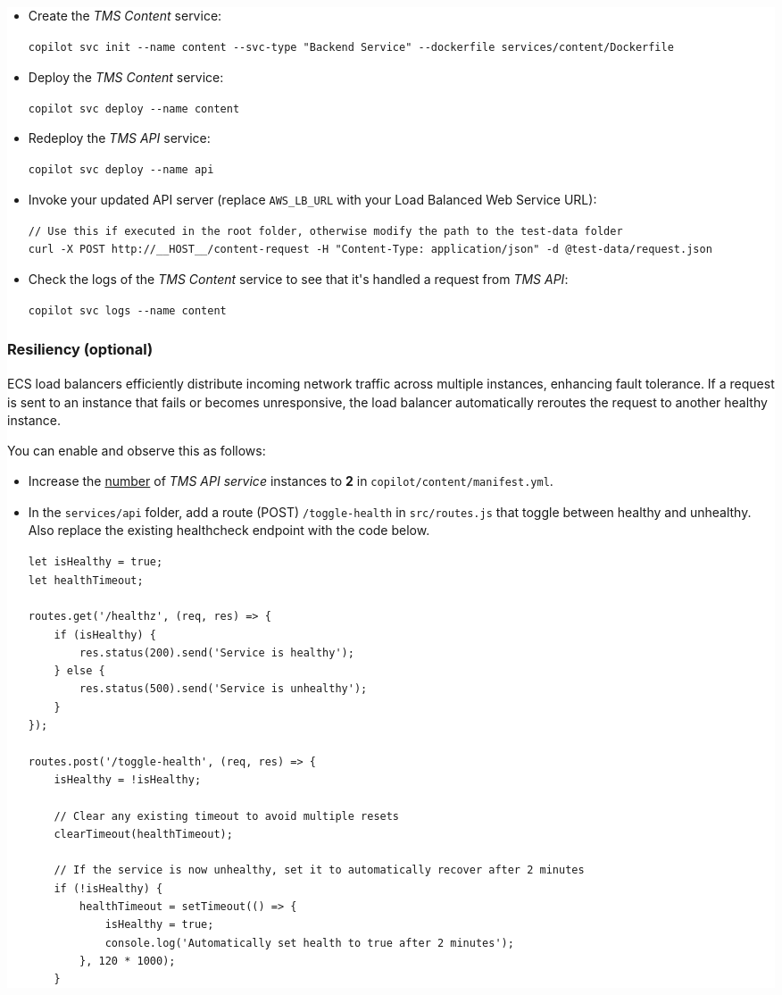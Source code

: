 *   Create the _TMS Content_ service:

        copilot svc init --name content --svc-type "Backend Service" --dockerfile services/content/Dockerfile 

*   Deploy the _TMS Content_ service:

        copilot svc deploy --name content

*   Redeploy the _TMS API_ service:

        copilot svc deploy --name api

*   Invoke your updated API server (replace `AWS_LB_URL` with your Load Balanced Web Service URL):

        // Use this if executed in the root folder, otherwise modify the path to the test-data folder
        curl -X POST http://__HOST__/content-request -H "Content-Type: application/json" -d @test-data/request.json
         

*   Check the logs of the _TMS Content_ service to see that it's handled a request from _TMS API_:

        copilot svc logs --name content


### Resiliency (optional)
ECS load balancers efficiently distribute incoming network traffic across multiple instances, enhancing fault tolerance. If a request is sent to an instance that fails or becomes unresponsive, the load balancer automatically reroutes the request to another healthy instance. 

You can enable and observe this as follows:

*   Increase the [number](https://aws.github.io/copilot-cli/docs/manifest/lb-web-service/#count) of _TMS API service_ instances to **2** in `copilot/content/manifest.yml`. 

*   In the `services/api` folder, add a route (POST) `/toggle-health` in `src/routes.js` that toggle between healthy and unhealthy. Also replace the existing healthcheck endpoint with the code below.

        let isHealthy = true;
        let healthTimeout;

        routes.get('/healthz', (req, res) => {
            if (isHealthy) {
                res.status(200).send('Service is healthy');
            } else {
                res.status(500).send('Service is unhealthy');
            }
        });

        routes.post('/toggle-health', (req, res) => {
            isHealthy = !isHealthy;

            // Clear any existing timeout to avoid multiple resets
            clearTimeout(healthTimeout);

            // If the service is now unhealthy, set it to automatically recover after 2 minutes
            if (!isHealthy) {
                healthTimeout = setTimeout(() => {
                    isHealthy = true;
                    console.log('Automatically set health to true after 2 minutes');
                }, 120 * 1000);
            }
